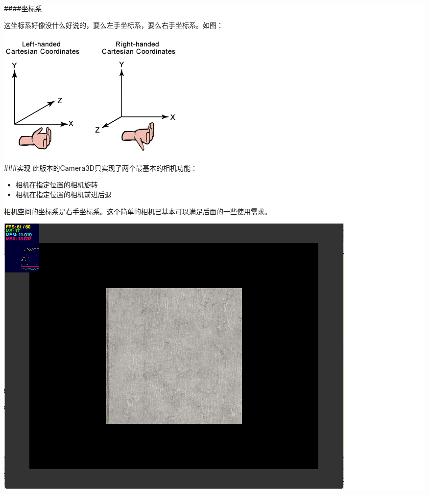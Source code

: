 ####坐标系

这坐标系好像没什么好说的，要么左手坐标系，要么右手坐标系。如图：

![image](../images/coordinate_system.png)

###实现
此版本的Camera3D只实现了两个最基本的相机功能：

* 相机在指定位置的相机旋转
* 相机在指定位置的相机前进后退

相机空间的坐标系是右手坐标系。这个简单的相机已基本可以满足后面的一些使用需求。

![image](../images/camG.gif)
